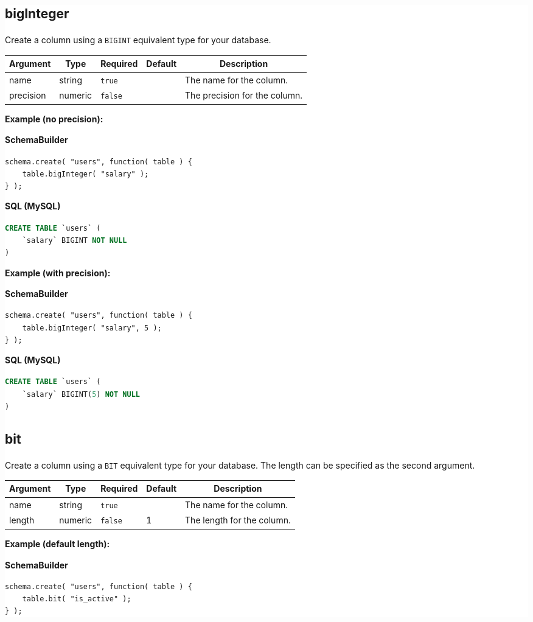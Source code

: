 ## bigInteger

Create a column using a `BIGINT` equivalent type for your database.

|  Argument |   Type  | Required | Default |          Description          |
|-----------|---------|----------|---------|-------------------------------|
| name      | string  | `true`   |         | The name for the column.      |
| precision | numeric | `false`  |         | The precision for the column. |

**Example (no precision):**

__SchemaBuilder__
```
schema.create( "users", function( table ) {
	table.bigInteger( "salary" );
} );
```

__SQL (MySQL)__
```sql
CREATE TABLE `users` (
	`salary` BIGINT NOT NULL
)
```

**Example (with precision):**

__SchemaBuilder__
```
schema.create( "users", function( table ) {
	table.bigInteger( "salary", 5 );
} );
```

__SQL (MySQL)__
```sql
CREATE TABLE `users` (
	`salary` BIGINT(5) NOT NULL
)
```

## bit

Create a column using a `BIT` equivalent type for your database.  The length can be specified as the second argument.

| Argument |   Type  | Required | Default |        Description         |
|----------|---------|----------|---------|----------------------------|
| name     | string  | `true`   |         | The name for the column.   |
| length   | numeric | `false`  |       1 | The length for the column. |

**Example (default length):**

__SchemaBuilder__
```
schema.create( "users", function( table ) {
	table.bit( "is_active" );
} );
```
